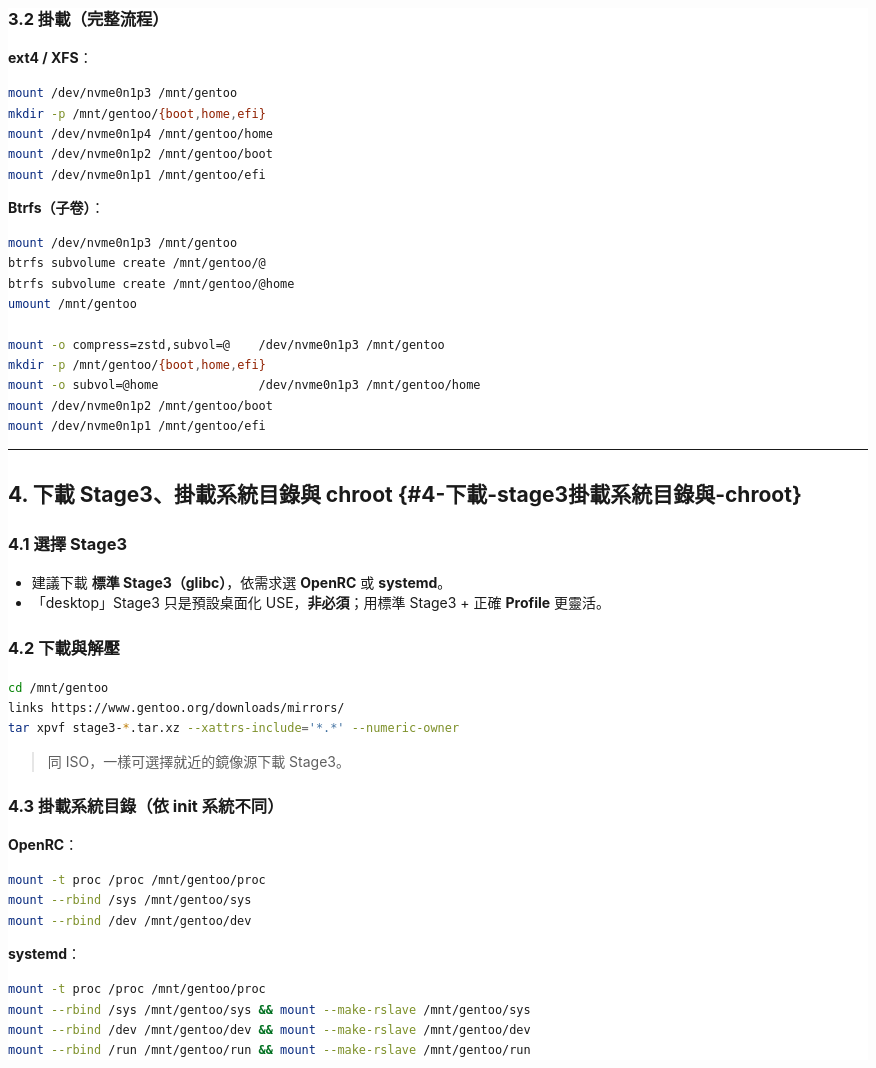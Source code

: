 ### 3.2 掛載（完整流程）

**ext4 / XFS**：
```bash
mount /dev/nvme0n1p3 /mnt/gentoo
mkdir -p /mnt/gentoo/{boot,home,efi}
mount /dev/nvme0n1p4 /mnt/gentoo/home
mount /dev/nvme0n1p2 /mnt/gentoo/boot
mount /dev/nvme0n1p1 /mnt/gentoo/efi
```

**Btrfs（子卷）**：
```bash
mount /dev/nvme0n1p3 /mnt/gentoo
btrfs subvolume create /mnt/gentoo/@
btrfs subvolume create /mnt/gentoo/@home
umount /mnt/gentoo

mount -o compress=zstd,subvol=@    /dev/nvme0n1p3 /mnt/gentoo
mkdir -p /mnt/gentoo/{boot,home,efi}
mount -o subvol=@home              /dev/nvme0n1p3 /mnt/gentoo/home
mount /dev/nvme0n1p2 /mnt/gentoo/boot
mount /dev/nvme0n1p1 /mnt/gentoo/efi
```

---

## 4. 下載 Stage3、掛載系統目錄與 chroot {#4-下載-stage3掛載系統目錄與-chroot}

### 4.1 選擇 Stage3
- 建議下載 **標準 Stage3（glibc）**，依需求選 **OpenRC** 或 **systemd**。  
- 「desktop」Stage3 只是預設桌面化 USE，**非必須**；用標準 Stage3 + 正確 **Profile** 更靈活。

### 4.2 下載與解壓
```bash
cd /mnt/gentoo
links https://www.gentoo.org/downloads/mirrors/
tar xpvf stage3-*.tar.xz --xattrs-include='*.*' --numeric-owner
```

> 同 ISO，一樣可選擇就近的鏡像源下載 Stage3。

### 4.3 掛載系統目錄（依 init 系統不同）
**OpenRC**：
```bash
mount -t proc /proc /mnt/gentoo/proc
mount --rbind /sys /mnt/gentoo/sys
mount --rbind /dev /mnt/gentoo/dev
```

**systemd**：
```bash
mount -t proc /proc /mnt/gentoo/proc
mount --rbind /sys /mnt/gentoo/sys && mount --make-rslave /mnt/gentoo/sys
mount --rbind /dev /mnt/gentoo/dev && mount --make-rslave /mnt/gentoo/dev
mount --rbind /run /mnt/gentoo/run && mount --make-rslave /mnt/gentoo/run
```
